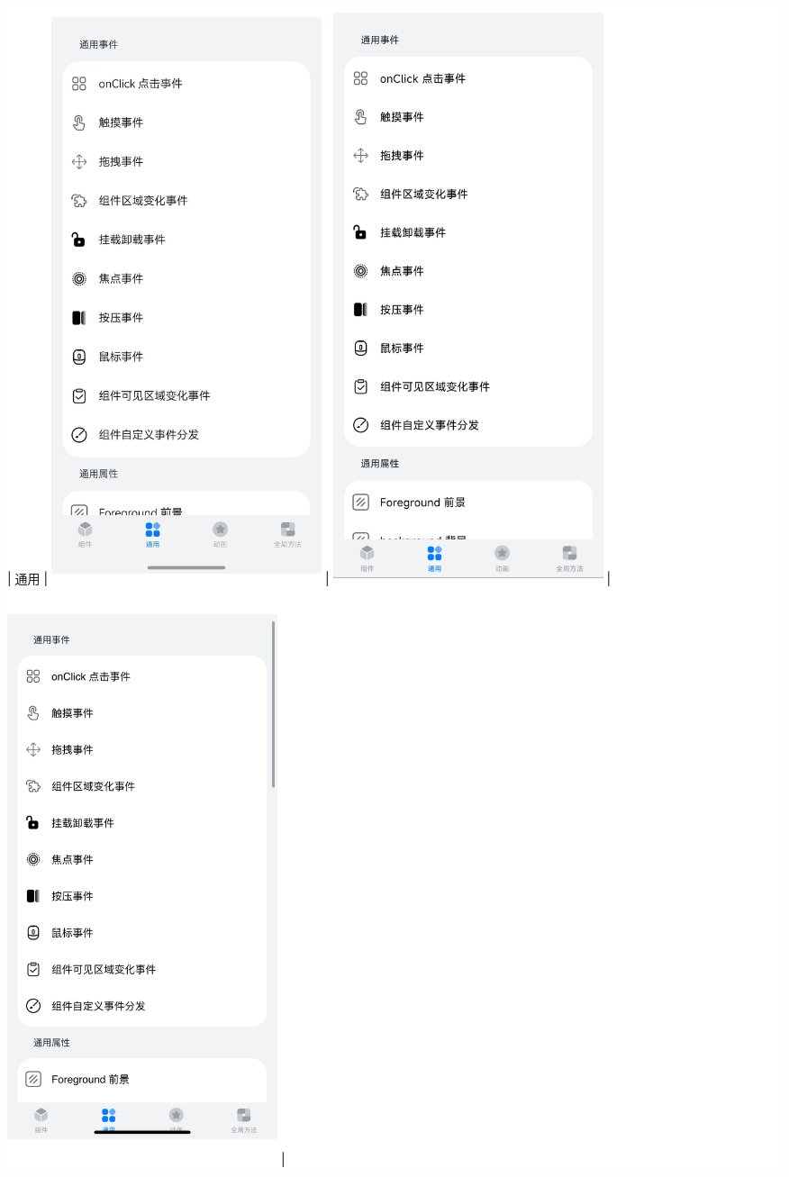 | 通用     | <img src="screenshots/HarmonyOSNext2.jpeg" width=300 height=640 /> | <img src="screenshots/Android2.png" width=300 height=640 /> | <img src="screenshots/iOS2.png" width=300 height=640 /> |